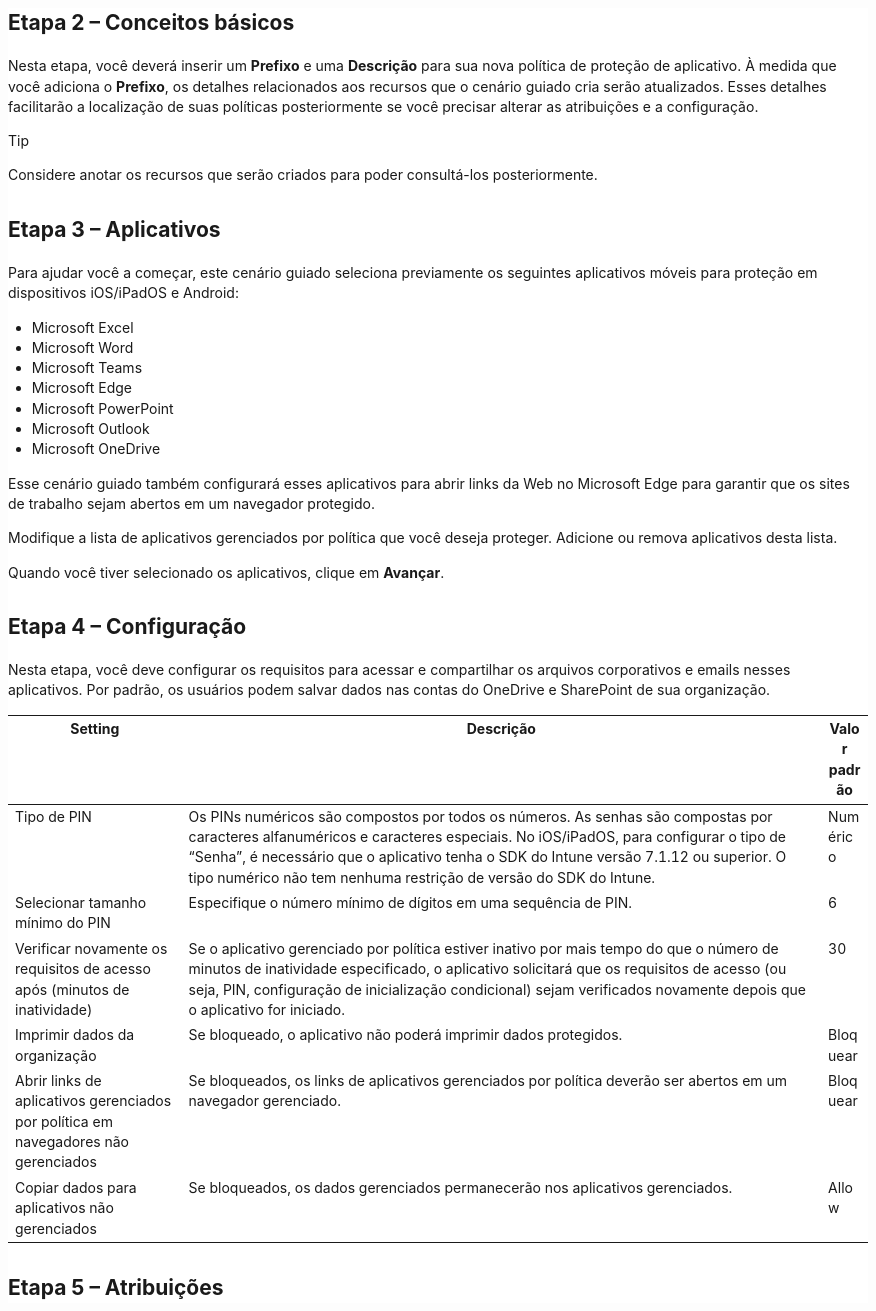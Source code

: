 ## <a name="step-2---basics"></a>Etapa 2 – Conceitos básicos

Nesta etapa, você deverá inserir um **Prefixo** e uma **Descrição** para sua nova política de proteção de aplicativo. À medida que você adiciona o **Prefixo**, os detalhes relacionados aos recursos que o cenário guiado cria serão atualizados. Esses detalhes facilitarão a localização de suas políticas posteriormente se você precisar alterar as atribuições e a configuração. 

> [!TIP]
> Considere anotar os recursos que serão criados para poder consultá-los posteriormente.

## <a name="step-3---apps"></a>Etapa 3 – Aplicativos

Para ajudar você a começar, este cenário guiado seleciona previamente os seguintes aplicativos móveis para proteção em dispositivos iOS/iPadOS e Android:
- Microsoft Excel 
- Microsoft Word 
- Microsoft Teams 
- Microsoft Edge 
- Microsoft PowerPoint 
- Microsoft Outlook 
- Microsoft OneDrive 

Esse cenário guiado também configurará esses aplicativos para abrir links da Web no Microsoft Edge para garantir que os sites de trabalho sejam abertos em um navegador protegido.

Modifique a lista de aplicativos gerenciados por política que você deseja proteger. Adicione ou remova aplicativos desta lista. 

Quando você tiver selecionado os aplicativos, clique em **Avançar**.

## <a name="step-4---configuration"></a>Etapa 4 – Configuração

Nesta etapa, você deve configurar os requisitos para acessar e compartilhar os arquivos corporativos e emails nesses aplicativos. Por padrão, os usuários podem salvar dados nas contas do OneDrive e SharePoint de sua organização.

| Setting | Descrição | Valor padrão |
|---------------------------------------------------------------|-------------------------------------------------------------------------------------------------------------------------------------------------------------------------------------------------------------------------------------------------------------------------------------|---------------|
| Tipo de PIN | Os PINs numéricos são compostos por todos os números. As senhas são compostas por caracteres alfanuméricos e caracteres especiais.  No iOS/iPadOS, para configurar o tipo de “Senha”, é necessário que o aplicativo tenha o SDK do Intune versão 7.1.12 ou superior. O tipo numérico não tem nenhuma restrição de versão do SDK do Intune. | Numérico |
| Selecionar tamanho mínimo do PIN | Especifique o número mínimo de dígitos em uma sequência de PIN. | 6 |
| Verificar novamente os requisitos de acesso após (minutos de inatividade) | Se o aplicativo gerenciado por política estiver inativo por mais tempo do que o número de minutos de inatividade especificado, o aplicativo solicitará que os requisitos de acesso (ou seja, PIN, configuração de inicialização condicional) sejam verificados novamente depois que o aplicativo for iniciado. | 30 |
| Imprimir dados da organização | Se bloqueado, o aplicativo não poderá imprimir dados protegidos. | Bloquear |
| Abrir links de aplicativos gerenciados por política em navegadores não gerenciados | Se bloqueados, os links de aplicativos gerenciados por política deverão ser abertos em um navegador gerenciado. | Bloquear |
| Copiar dados para aplicativos não gerenciados | Se bloqueados, os dados gerenciados permanecerão nos aplicativos gerenciados. | Allow |

## <a name="step-5---assignments"></a>Etapa 5 – Atribuições
